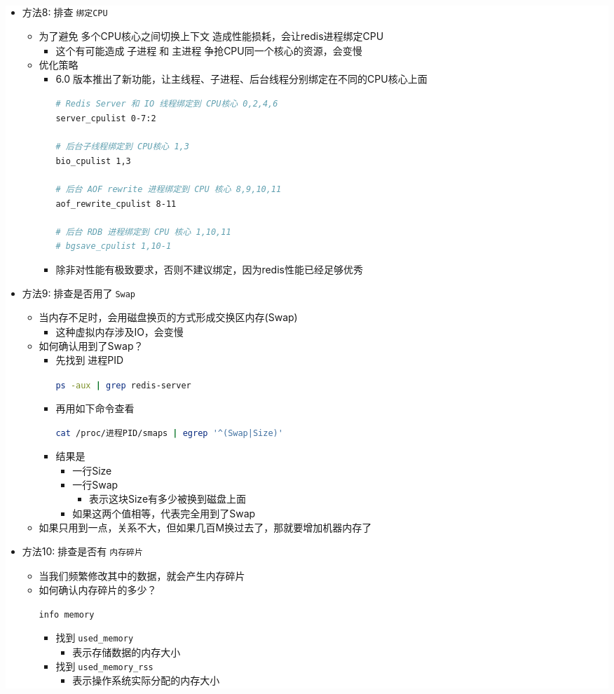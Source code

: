 - 方法8: 排查 `绑定CPU`
    - 为了避免 多个CPU核心之间切换上下文 造成性能损耗，会让redis进程绑定CPU
        - 这个有可能造成 子进程 和 主进程 争抢CPU同一个核心的资源，会变慢
    - 优化策略
        -  6.0 版本推出了新功能，让主线程、子进程、后台线程分别绑定在不同的CPU核心上面
            ```bash
            # Redis Server 和 IO 线程绑定到 CPU核心 0,2,4,6
            server_cpulist 0-7:2

            # 后台子线程绑定到 CPU核心 1,3
            bio_cpulist 1,3

            # 后台 AOF rewrite 进程绑定到 CPU 核心 8,9,10,11
            aof_rewrite_cpulist 8-11

            # 后台 RDB 进程绑定到 CPU 核心 1,10,11
            # bgsave_cpulist 1,10-1
            ```
        - 除非对性能有极致要求，否则不建议绑定，因为redis性能已经足够优秀

- 方法9: 排查是否用了 `Swap`
    - 当内存不足时，会用磁盘换页的方式形成交换区内存(Swap)
        - 这种虚拟内存涉及IO，会变慢
    - 如何确认用到了Swap？
        - 先找到 进程PID
            ```bash
            ps -aux | grep redis-server
            ```
        - 再用如下命令查看
            ```bash
            cat /proc/进程PID/smaps | egrep '^(Swap|Size)'
            ```
        - 结果是 
            - 一行Size
            - 一行Swap
                - 表示这块Size有多少被换到磁盘上面
            - 如果这两个值相等，代表完全用到了Swap
    - 如果只用到一点，关系不大，但如果几百M换过去了，那就要增加机器内存了

- 方法10: 排查是否有 `内存碎片`
    - 当我们频繁修改其中的数据，就会产生内存碎片
    - 如何确认内存碎片的多少？
        ```bash
        info memory
        ```
        - 找到 `used_memory`
            - 表示存储数据的内存大小
        - 找到 `used_memory_rss`
            - 表示操作系统实际分配的内存大小
